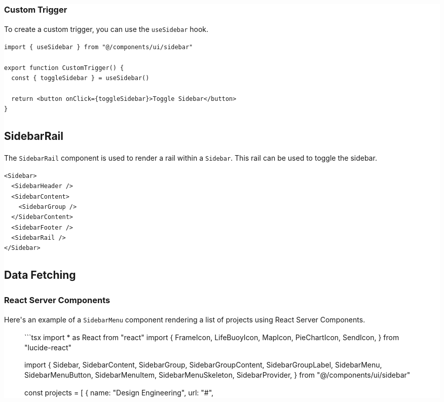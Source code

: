 ### Custom Trigger

To create a custom trigger, you can use the `useSidebar` hook.

```tsx showLineNumbers
import { useSidebar } from "@/components/ui/sidebar"

export function CustomTrigger() {
  const { toggleSidebar } = useSidebar()

  return <button onClick={toggleSidebar}>Toggle Sidebar</button>
}
```

## SidebarRail

The `SidebarRail` component is used to render a rail within a `Sidebar`. This rail can be used to toggle the sidebar.

```tsx showLineNumbers
<Sidebar>
  <SidebarHeader />
  <SidebarContent>
    <SidebarGroup />
  </SidebarContent>
  <SidebarFooter />
  <SidebarRail />
</Sidebar>
```

## Data Fetching

### React Server Components

Here's an example of a `SidebarMenu` component rendering a list of projects using React Server Components.

<figure className="mt-6 flex flex-col gap-4">
  ```tsx
import * as React from "react"
import {
  FrameIcon,
  LifeBuoyIcon,
  MapIcon,
  PieChartIcon,
  SendIcon,
} from "lucide-react"

import {
  Sidebar,
  SidebarContent,
  SidebarGroup,
  SidebarGroupContent,
  SidebarGroupLabel,
  SidebarMenu,
  SidebarMenuButton,
  SidebarMenuItem,
  SidebarMenuSkeleton,
  SidebarProvider,
} from "@/components/ui/sidebar"

const projects = [
  {
    name: "Design Engineering",
    url: "#",
  ```